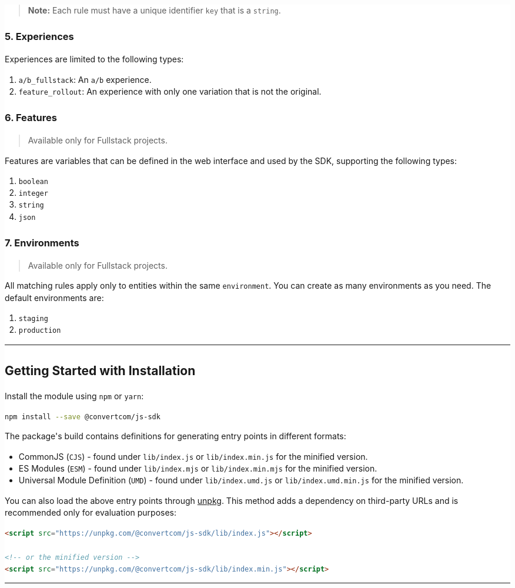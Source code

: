 > **Note:** Each rule must have a unique identifier `key` that is a `string`.

### 5. Experiences

Experiences are limited to the following types:

1. `a/b_fullstack`: An `a/b` experience.
2. `feature_rollout`: An experience with only one variation that is not the original.

### 6. Features

> Available only for Fullstack projects.

Features are variables that can be defined in the web interface and used by the SDK, supporting the following types:

1. `boolean`
2. `integer`
3. `string`
4. `json`

### 7. Environments

> Available only for Fullstack projects.

All matching rules apply only to entities within the same `environment`. You can create as many environments as you need. The default environments are:

1. `staging`
2. `production`

---

## Getting Started with Installation

Install the module using `npm` or `yarn`:

```bash
npm install --save @convertcom/js-sdk
```

The package's build contains definitions for generating entry points in different formats:

- CommonJS (`CJS`) - found under `lib/index.js` or `lib/index.min.js` for the minified version.
- ES Modules (`ESM`) - found under `lib/index.mjs` or `lib/index.min.mjs` for the minified version.
- Universal Module Definition (`UMD`) - found under `lib/index.umd.js` or `lib/index.umd.min.js` for the minified version.

You can also load the above entry points through [unpkg](https://unpkg.com/). This method adds a dependency on third-party URLs and is recommended only for evaluation purposes:

```html
<script src="https://unpkg.com/@convertcom/js-sdk/lib/index.js"></script>

<!-- or the minified version -->
<script src="https://unpkg.com/@convertcom/js-sdk/lib/index.min.js"></script>
```

---